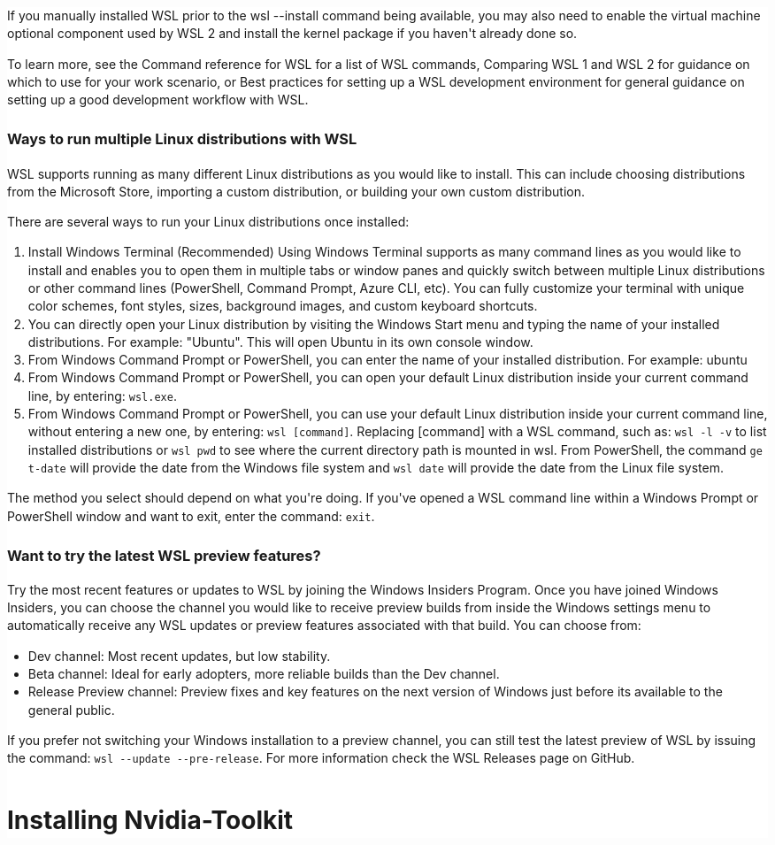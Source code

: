 If you manually installed WSL prior to the wsl --install command being available, you may also need to enable the virtual machine optional component used by WSL 2 and install the kernel package if you haven't already done so.

To learn more, see the Command reference for WSL for a list of WSL commands, Comparing WSL 1 and WSL 2 for guidance on which to use for your work scenario, or Best practices for setting up a WSL development environment for general guidance on setting up a good development workflow with WSL.

### Ways to run multiple Linux distributions with WSL

WSL supports running as many different Linux distributions as you would like to install. This can include choosing distributions from the Microsoft Store, importing a custom distribution, or building your own custom distribution.

There are several ways to run your Linux distributions once installed:

1. Install Windows Terminal (Recommended) Using Windows Terminal supports as many command lines as you would like to install and enables you to open them in multiple tabs or window panes and quickly switch between multiple Linux distributions or other command lines (PowerShell, Command Prompt, Azure CLI, etc). You can fully customize your terminal with unique color schemes, font styles, sizes, background images, and custom keyboard shortcuts.
2. You can directly open your Linux distribution by visiting the Windows Start menu and typing the name of your installed distributions. For example: "Ubuntu". This will open Ubuntu in its own console window.
3. From Windows Command Prompt or PowerShell, you can enter the name of your installed distribution. For example: ubuntu
4. From Windows Command Prompt or PowerShell, you can open your default Linux distribution inside your current command line, by entering: `wsl.exe`.
5. From Windows Command Prompt or PowerShell, you can use your default Linux distribution inside your current command line, without entering a new one, by entering: `wsl [command]`. Replacing [command] with a WSL command, such as: `wsl -l -v` to list installed distributions or `wsl pwd` to see where the current directory path is mounted in wsl. From PowerShell, the command `get-date` will provide the date from the Windows file system and `wsl date` will provide the date from the Linux file system.

The method you select should depend on what you're doing. If you've opened a WSL command line within a Windows Prompt or PowerShell window and want to exit, enter the command: `exit`.

### Want to try the latest WSL preview features?

Try the most recent features or updates to WSL by joining the Windows Insiders Program. Once you have joined Windows Insiders, you can choose the channel you would like to receive preview builds from inside the Windows settings menu to automatically receive any WSL updates or preview features associated with that build. You can choose from:

- Dev channel: Most recent updates, but low stability.
- Beta channel: Ideal for early adopters, more reliable builds than the Dev channel.
- Release Preview channel: Preview fixes and key features on the next version of Windows just before its available to the general public.

If you prefer not switching your Windows installation to a preview channel, you can still test the latest preview of WSL by issuing the command: `wsl --update --pre-release`. For more information check the WSL Releases page on GitHub.

# Installing Nvidia-Toolkit
